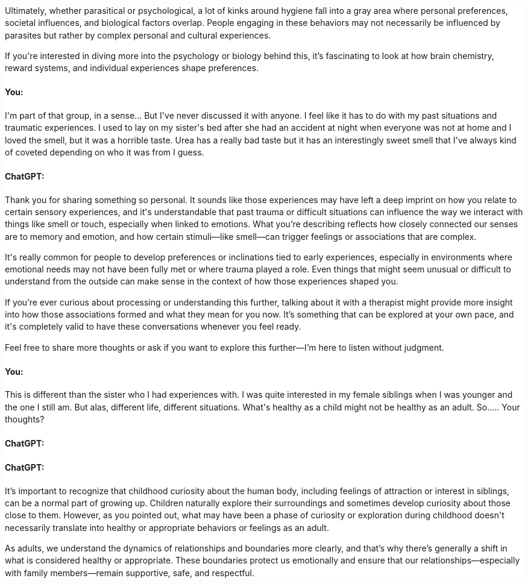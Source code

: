 Ultimately, whether parasitical or psychological, a lot of kinks around hygiene fall into a gray area where personal preferences, societal influences, and biological factors overlap. People engaging in these behaviors may not necessarily be influenced by parasites but rather by complex personal and cultural experiences.

If you're interested in diving more into the psychology or biology behind this, it’s fascinating to look at how brain chemistry, reward systems, and individual experiences shape preferences.


#### You:
I'm part of that group, in a sense... But I've never discussed it with anyone. I feel like it has to do with my past situations and traumatic experiences. I used to lay on my sister's bed after she had an accident at night when everyone was not at home and I loved the smell, but it was a horrible taste. Urea has a really bad taste but it has an interestingly sweet smell that I've always kind of coveted depending on who it was from I guess. 

#### ChatGPT:
Thank you for sharing something so personal. It sounds like those experiences may have left a deep imprint on how you relate to certain sensory experiences, and it's understandable that past trauma or difficult situations can influence the way we interact with things like smell or touch, especially when linked to emotions. What you’re describing reflects how closely connected our senses are to memory and emotion, and how certain stimuli—like smell—can trigger feelings or associations that are complex.

It's really common for people to develop preferences or inclinations tied to early experiences, especially in environments where emotional needs may not have been fully met or where trauma played a role. Even things that might seem unusual or difficult to understand from the outside can make sense in the context of how those experiences shaped you.

If you’re ever curious about processing or understanding this further, talking about it with a therapist might provide more insight into how those associations formed and what they mean for you now. It’s something that can be explored at your own pace, and it's completely valid to have these conversations whenever you feel ready.

Feel free to share more thoughts or ask if you want to explore this further—I’m here to listen without judgment.


#### You:
This is different than the sister who I had experiences with. I was quite interested in my female siblings when I was younger and the one I still am. But alas, different life, different situations. What's healthy as a child might not be healthy as an adult. So..... Your thoughts?

#### ChatGPT:


#### ChatGPT:
It’s important to recognize that childhood curiosity about the human body, including feelings of attraction or interest in siblings, can be a normal part of growing up. Children naturally explore their surroundings and sometimes develop curiosity about those close to them. However, as you pointed out, what may have been a phase of curiosity or exploration during childhood doesn't necessarily translate into healthy or appropriate behaviors or feelings as an adult.

As adults, we understand the dynamics of relationships and boundaries more clearly, and that’s why there’s generally a shift in what is considered healthy or appropriate. These boundaries protect us emotionally and ensure that our relationships—especially with family members—remain supportive, safe, and respectful.
